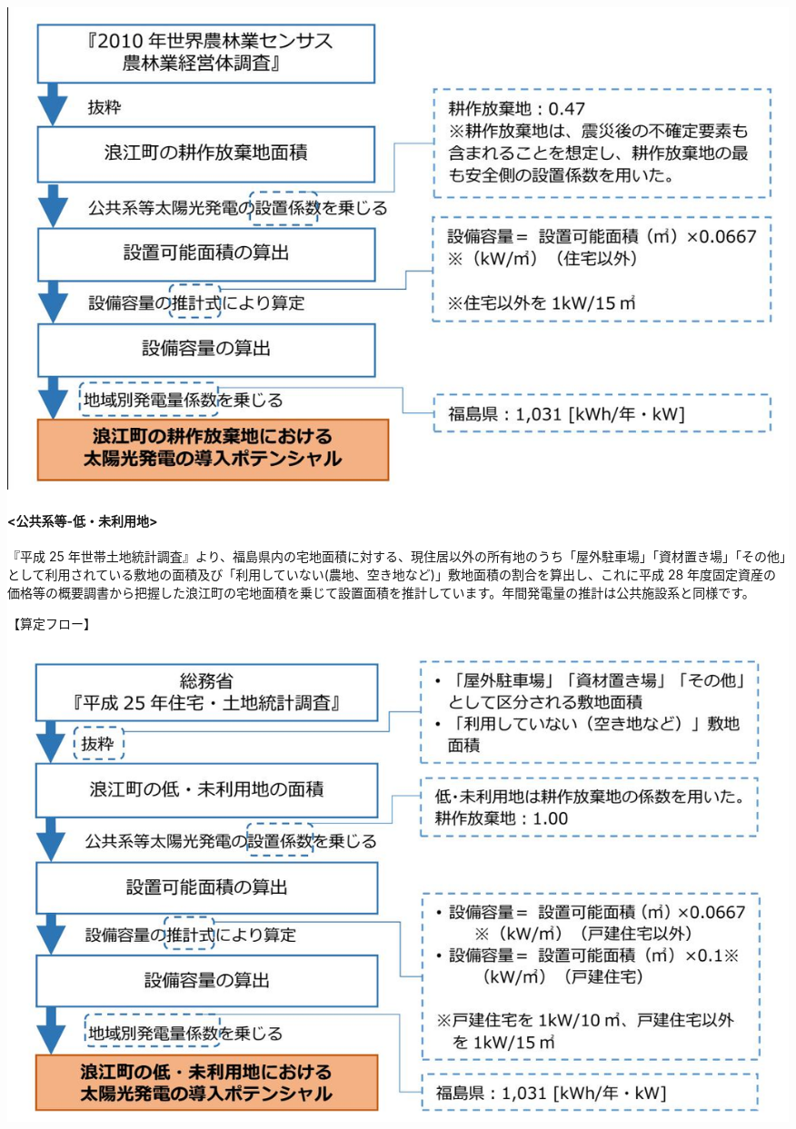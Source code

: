 ![](_page_34_Figure_3.jpeg)

#### <公共系等-低・未利用地>

『平成 25 年世帯土地統計調査』より、福島県内の宅地面積に対する、現住居以外の所有地のうち「屋外駐車場」「資材置き場」「その他」として利用されている敷地の面積及び「利用していない(農地、空き地など)」敷地面積の割合を算出し、これに平成 28 年度固定資産の価格等の概要調書から把握した浪江町の宅地面積を乗じて設置面積を推計しています。年間発電量の推計は公共施設系と同様です。

【算定フロー】

![](_page_35_Figure_3.jpeg)
